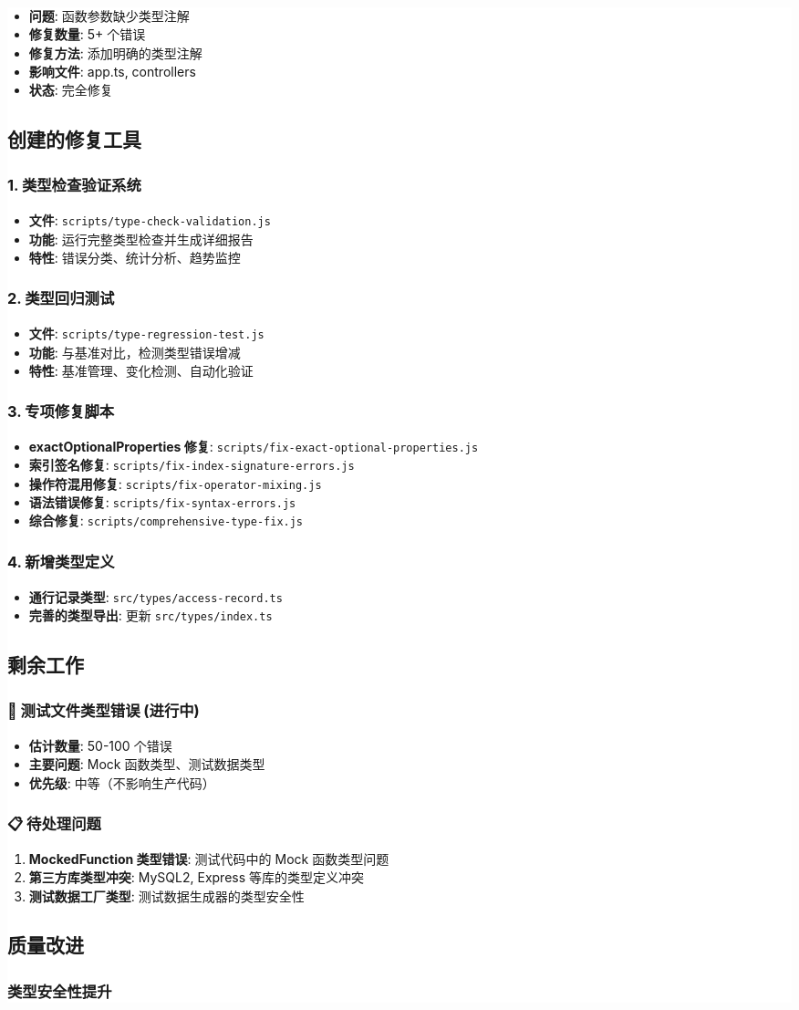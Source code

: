 - **问题**: 函数参数缺少类型注解
- **修复数量**: 5+ 个错误
- **修复方法**: 添加明确的类型注解
- **影响文件**: app.ts, controllers
- **状态**: 完全修复

## 创建的修复工具

### 1. 类型检查验证系统

- **文件**: `scripts/type-check-validation.js`
- **功能**: 运行完整类型检查并生成详细报告
- **特性**: 错误分类、统计分析、趋势监控

### 2. 类型回归测试

- **文件**: `scripts/type-regression-test.js`
- **功能**: 与基准对比，检测类型错误增减
- **特性**: 基准管理、变化检测、自动化验证

### 3. 专项修复脚本

- **exactOptionalProperties 修复**: `scripts/fix-exact-optional-properties.js`
- **索引签名修复**: `scripts/fix-index-signature-errors.js`
- **操作符混用修复**: `scripts/fix-operator-mixing.js`
- **语法错误修复**: `scripts/fix-syntax-errors.js`
- **综合修复**: `scripts/comprehensive-type-fix.js`

### 4. 新增类型定义

- **通行记录类型**: `src/types/access-record.ts`
- **完善的类型导出**: 更新 `src/types/index.ts`

## 剩余工作

### 🔄 测试文件类型错误 (进行中)

- **估计数量**: 50-100 个错误
- **主要问题**: Mock 函数类型、测试数据类型
- **优先级**: 中等（不影响生产代码）

### 📋 待处理问题

1. **MockedFunction 类型错误**: 测试代码中的 Mock 函数类型问题
2. **第三方库类型冲突**: MySQL2, Express 等库的类型定义冲突
3. **测试数据工厂类型**: 测试数据生成器的类型安全性

## 质量改进

### 类型安全性提升
